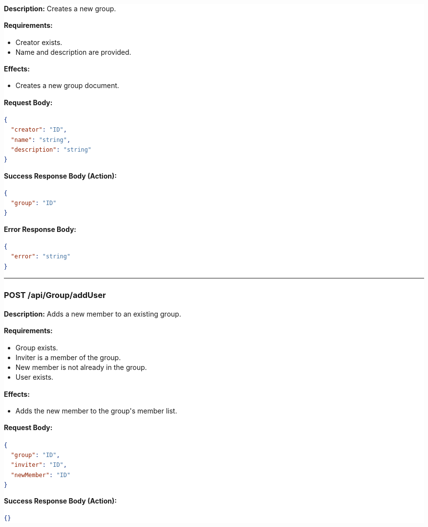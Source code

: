 **Description:** Creates a new group.

**Requirements:**
- Creator exists.
- Name and description are provided.

**Effects:**
- Creates a new group document.

**Request Body:**
```json
{
  "creator": "ID",
  "name": "string",
  "description": "string"
}
```

**Success Response Body (Action):**
```json
{
  "group": "ID"
}
```

**Error Response Body:**
```json
{
  "error": "string"
}
```
---

### POST /api/Group/addUser

**Description:** Adds a new member to an existing group.

**Requirements:**
- Group exists.
- Inviter is a member of the group.
- New member is not already in the group.
- User exists.

**Effects:**
- Adds the new member to the group's member list.

**Request Body:**
```json
{
  "group": "ID",
  "inviter": "ID",
  "newMember": "ID"
}
```

**Success Response Body (Action):**
```json
{}
```
